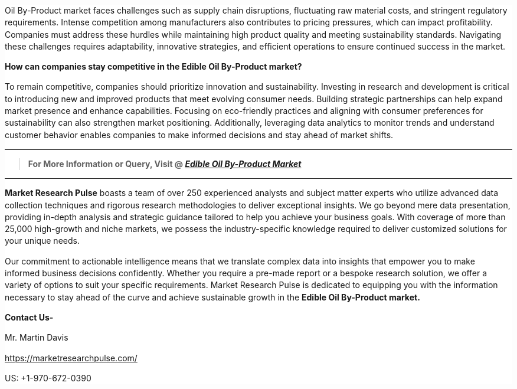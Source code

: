 Oil By-Product market faces challenges such as supply chain disruptions, fluctuating raw material costs, and stringent regulatory requirements. Intense competition among manufacturers also contributes to pricing pressures, which can impact profitability. Companies must address these hurdles while maintaining high product quality and meeting sustainability standards. Navigating these challenges requires adaptability, innovative strategies, and efficient operations to ensure continued success in the market.</p><p><strong>How can companies stay competitive in the Edible Oil By-Product market?</strong></p><p>To remain competitive, companies should prioritize innovation and sustainability. Investing in research and development is critical to introducing new and improved products that meet evolving consumer needs. Building strategic partnerships can help expand market presence and enhance capabilities. Focusing on eco-friendly practices and aligning with consumer preferences for sustainability can also strengthen market positioning. Additionally, leveraging data analytics to monitor trends and understand customer behavior enables companies to make informed decisions and stay ahead of market shifts.</p><hr /><blockquote><p><strong>For More Information or Query, Visit @&nbsp;<em><a href="https://marketresearchpulse.com/report/127503/edible-oil-by-product-market?utm_source=Linkedin&utm_medium=030">Edible Oil By-Product Market</a></em></strong></p></blockquote><hr /><p><strong>Market Research Pulse</strong> boasts a team of over 250 experienced analysts and subject matter experts who utilize advanced data collection techniques and rigorous research methodologies to deliver exceptional insights. We go beyond mere data presentation, providing in-depth analysis and strategic guidance tailored to help you achieve your business goals. With coverage of more than 25,000 high-growth and niche markets, we possess the industry-specific knowledge required to deliver customized solutions for your unique needs.</p><p>Our commitment to actionable intelligence means that we translate complex data into insights that empower you to make informed business decisions confidently. Whether you require a pre-made report or a bespoke research solution, we offer a variety of options to suit your specific requirements. Market Research Pulse is dedicated to equipping you with the information necessary to stay ahead of the curve and achieve sustainable growth in the <strong>Edible Oil By-Product market.</strong></p><p><strong>Contact Us-</strong></p><p>Mr. Martin Davis</p><p>https://marketresearchpulse.com/</p><p>US: +1-970-672-0390</p>
